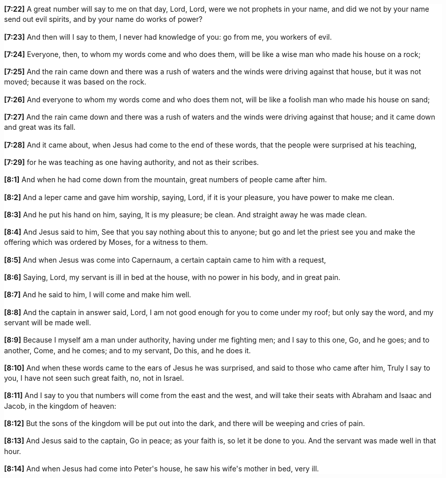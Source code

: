 **[7:22]** A great number will say to me on that day, Lord, Lord, were we not prophets in your name, and did we not by your name send out evil spirits, and by your name do works of power?

**[7:23]** And then will I say to them, I never had knowledge of you: go from me, you workers of evil.

**[7:24]** Everyone, then, to whom my words come and who does them, will be like a wise man who made his house on a rock;

**[7:25]** And the rain came down and there was a rush of waters and the winds were driving against that house, but it was not moved; because it was based on the rock.

**[7:26]** And everyone to whom my words come and who does them not, will be like a foolish man who made his house on sand;

**[7:27]** And the rain came down and there was a rush of waters and the winds were driving against that house; and it came down and great was its fall.

**[7:28]** And it came about, when Jesus had come to the end of these words, that the people were surprised at his teaching,

**[7:29]** for he was teaching as one having authority, and not as their scribes.

**[8:1]** And when he had come down from the mountain, great numbers of people came after him.

**[8:2]** And a leper came and gave him worship, saying, Lord, if it is your pleasure, you have power to make me clean.

**[8:3]** And he put his hand on him, saying, It is my pleasure; be clean. And straight away he was made clean.

**[8:4]** And Jesus said to him, See that you say nothing about this to anyone; but go and let the priest see you and make the offering which was ordered by Moses, for a witness to them.

**[8:5]** And when Jesus was come into Capernaum, a certain captain came to him with a request,

**[8:6]** Saying, Lord, my servant is ill in bed at the house, with no power in his body, and in great pain.

**[8:7]** And he said to him, I will come and make him well.

**[8:8]** And the captain in answer said, Lord, I am not good enough for you to come under my roof; but only say the word, and my servant will be made well.

**[8:9]** Because I myself am a man under authority, having under me fighting men; and I say to this one, Go, and he goes; and to another, Come, and he comes; and to my servant, Do this, and he does it.

**[8:10]** And when these words came to the ears of Jesus he was surprised, and said to those who came after him, Truly I say to you, I have not seen such great faith, no, not in Israel.

**[8:11]** And I say to you that numbers will come from the east and the west, and will take their seats with Abraham and Isaac and Jacob, in the kingdom of heaven:

**[8:12]** But the sons of the kingdom will be put out into the dark, and there will be weeping and cries of pain.

**[8:13]** And Jesus said to the captain, Go in peace; as your faith is, so let it be done to you. And the servant was made well in that hour.

**[8:14]** And when Jesus had come into Peter's house, he saw his wife's mother in bed, very ill.

